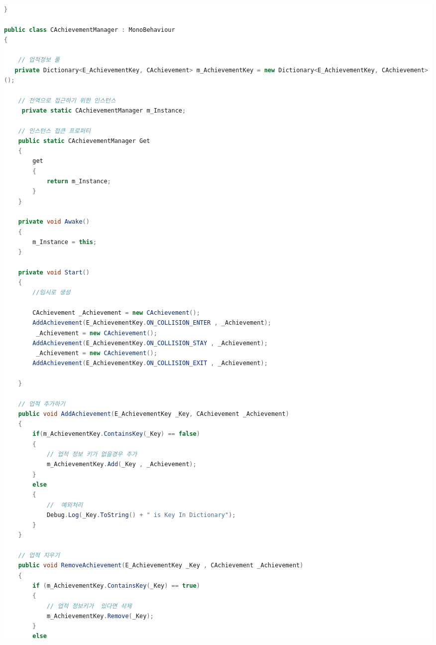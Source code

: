 ```c#
}

public class CAchievementManager : MonoBehaviour
{

    // 업적정보 풀
   private Dictionary<E_AchievementKey, CAchievement> m_AchievementKey = new Dictionary<E_AchievementKey, CAchievement>();

    // 전역으로 접근하기 위한 인스턴스
     private static CAchievementManager m_Instance;

    // 인스턴스 접큰 프로퍼티
    public static CAchievementManager Get
    {
        get
        {
            return m_Instance;
        }
    }

    private void Awake()
    {
        m_Instance = this;
    }

    private void Start()
    {
        //임시로 생성

        CAchievement _Achievement = new CAchievement();
        AddAchievement(E_AchievementKey.ON_COLLISION_ENTER , _Achievement);
         _Achievement = new CAchievement();
        AddAchievement(E_AchievementKey.ON_COLLISION_STAY , _Achievement);
         _Achievement = new CAchievement();
        AddAchievement(E_AchievementKey.ON_COLLISION_EXIT , _Achievement);

    }

    // 업적 추가하기
    public void AddAchievement(E_AchievementKey _Key, CAchievement _Achievement)
    {
        if(m_AchievementKey.ContainsKey(_Key) == false)
        {
            // 업적 정보 키가 없을경우 추가
            m_AchievementKey.Add(_Key , _Achievement);
        }
        else
        {
            //  예외처리
            Debug.Log(_Key.ToString() + " is Key In Dictionary");
        }
    }

    // 업적 지우기
    public void RemoveAchievement(E_AchievementKey _Key , CAchievement _Achievement)
    {
        if (m_AchievementKey.ContainsKey(_Key) == true)
        {
            // 업적 정보키가  있다면 삭제
            m_AchievementKey.Remove(_Key);
        }
        else
```